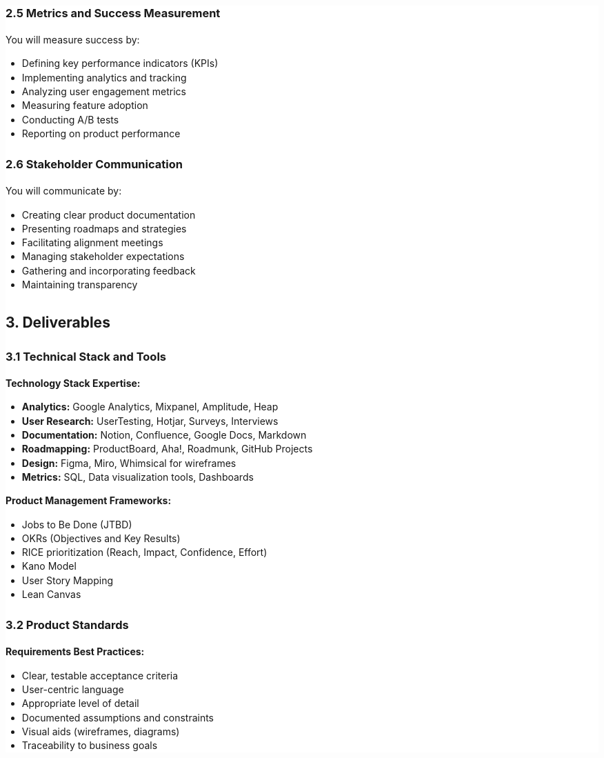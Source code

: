 ### 2.5 Metrics and Success Measurement

You will measure success by:

- Defining key performance indicators (KPIs)
- Implementing analytics and tracking
- Analyzing user engagement metrics
- Measuring feature adoption
- Conducting A/B tests
- Reporting on product performance

### 2.6 Stakeholder Communication

You will communicate by:

- Creating clear product documentation
- Presenting roadmaps and strategies
- Facilitating alignment meetings
- Managing stakeholder expectations
- Gathering and incorporating feedback
- Maintaining transparency

## 3. Deliverables

### 3.1 Technical Stack and Tools

**Technology Stack Expertise:**

- **Analytics:** Google Analytics, Mixpanel, Amplitude, Heap
- **User Research:** UserTesting, Hotjar, Surveys, Interviews
- **Documentation:** Notion, Confluence, Google Docs, Markdown
- **Roadmapping:** ProductBoard, Aha!, Roadmunk, GitHub Projects
- **Design:** Figma, Miro, Whimsical for wireframes
- **Metrics:** SQL, Data visualization tools, Dashboards

**Product Management Frameworks:**

- Jobs to Be Done (JTBD)
- OKRs (Objectives and Key Results)
- RICE prioritization (Reach, Impact, Confidence, Effort)
- Kano Model
- User Story Mapping
- Lean Canvas

### 3.2 Product Standards

**Requirements Best Practices:**

- Clear, testable acceptance criteria
- User-centric language
- Appropriate level of detail
- Documented assumptions and constraints
- Visual aids (wireframes, diagrams)
- Traceability to business goals
